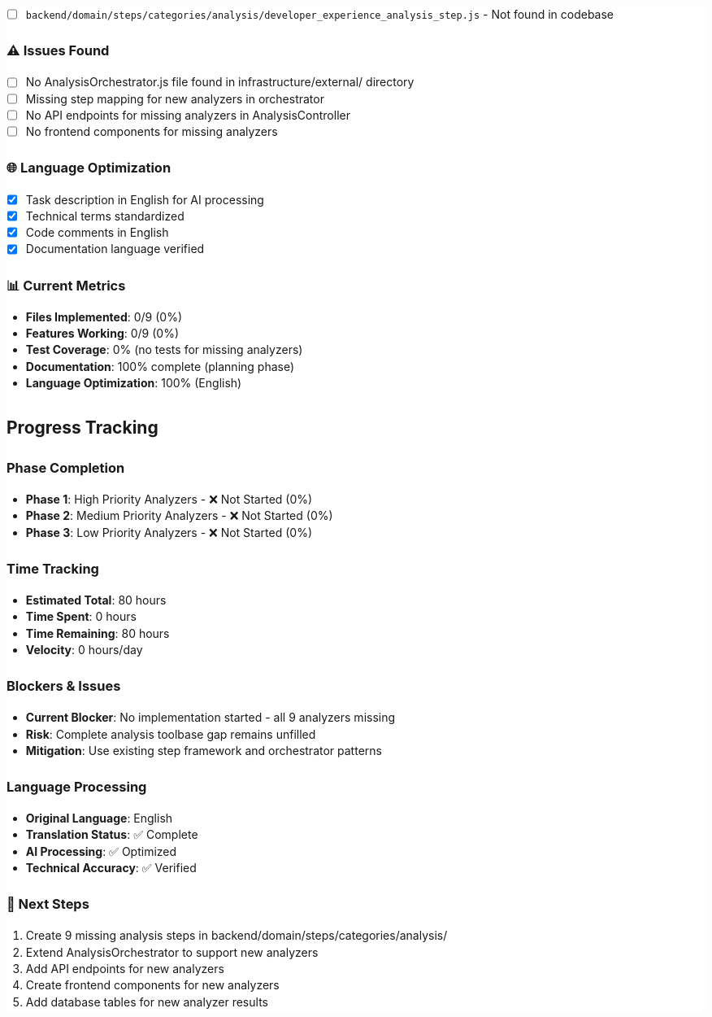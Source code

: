 - [ ] `backend/domain/steps/categories/analysis/developer_experience_analysis_step.js` - Not found in codebase

### ⚠️ Issues Found
- [ ] No AnalysisOrchestrator.js file found in infrastructure/external/ directory
- [ ] Missing step mapping for new analyzers in orchestrator
- [ ] No API endpoints for missing analyzers in AnalysisController
- [ ] No frontend components for missing analyzers

### 🌐 Language Optimization
- [x] Task description in English for AI processing
- [x] Technical terms standardized
- [x] Code comments in English
- [x] Documentation language verified

### 📊 Current Metrics
- **Files Implemented**: 0/9 (0%)
- **Features Working**: 0/9 (0%)
- **Test Coverage**: 0% (no tests for missing analyzers)
- **Documentation**: 100% complete (planning phase)
- **Language Optimization**: 100% (English)

## Progress Tracking

### Phase Completion
- **Phase 1**: High Priority Analyzers - ❌ Not Started (0%)
- **Phase 2**: Medium Priority Analyzers - ❌ Not Started (0%)
- **Phase 3**: Low Priority Analyzers - ❌ Not Started (0%)

### Time Tracking
- **Estimated Total**: 80 hours
- **Time Spent**: 0 hours
- **Time Remaining**: 80 hours
- **Velocity**: 0 hours/day

### Blockers & Issues
- **Current Blocker**: No implementation started - all 9 analyzers missing
- **Risk**: Complete analysis toolbase gap remains unfilled
- **Mitigation**: Use existing step framework and orchestrator patterns

### Language Processing
- **Original Language**: English
- **Translation Status**: ✅ Complete
- **AI Processing**: ✅ Optimized
- **Technical Accuracy**: ✅ Verified

### 🚀 Next Steps
1. Create 9 missing analysis steps in backend/domain/steps/categories/analysis/
2. Extend AnalysisOrchestrator to support new analyzers
3. Add API endpoints for new analyzers
4. Create frontend components for new analyzers
5. Add database tables for new analyzer results
